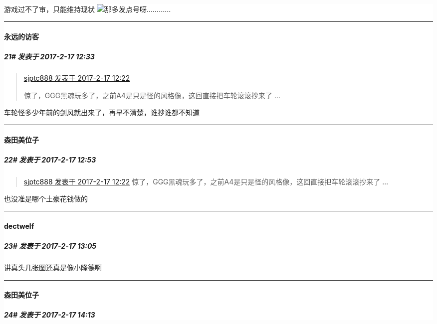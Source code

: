 游戏过不了审，只能维持现状</blockquote>
<img src="https://static.saraba1st.com/image/smiley/face/185.gif" referrerpolicy="no-referrer">那多发点号呀…………







*****

####  永远的访客  
##### 21#       发表于 2017-2-17 12:33



<blockquote><a href="httphttps://bbs.saraba1st.com/2b/forum.php?mod=redirect&amp;goto=findpost&amp;pid=35240556&amp;ptid=1478318" target="_blank">sjptc888 发表于 2017-2-17 12:22</a>

惊了，GGG黑魂玩多了，之前A4是只是怪的风格像，这回直接把车轮滚滚抄来了 ...</blockquote>
车轮怪多少年前的剑风就出来了，再早不清楚，谁抄谁都不知道







*****

####  森田美位子  
##### 22#       发表于 2017-2-17 12:53



<blockquote><a href="httphttps://bbs.saraba1st.com/2b/forum.php?mod=redirect&amp;amp;goto=findpost&amp;amp;pid=35240556&amp;amp;ptid=1478318" target="_blank">sjptc888 发表于 2017-2-17 12:22</a>
惊了，GGG黑魂玩多了，之前A4是只是怪的风格像，这回直接把车轮滚滚抄来了 ...</blockquote>
也没准是哪个土豪花钱做的







*****

####  dectwelf  
##### 23#       发表于 2017-2-17 13:05




讲真头几张图还真是像小隆德啊







*****

####  森田美位子  
##### 24#       发表于 2017-2-17 14:13

